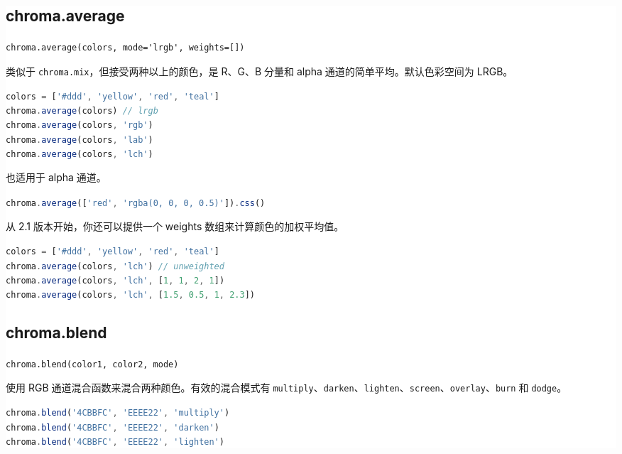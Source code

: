## chroma.average

`chroma.average(colors, mode='lrgb', weights=[])`

类似于 `chroma.mix`，但接受两种以上的颜色，是 R、G、B 分量和 alpha 通道的简单平均。默认色彩空间为 LRGB。

```js
colors = ['#ddd', 'yellow', 'red', 'teal']
chroma.average(colors) // lrgb
chroma.average(colors, 'rgb')
chroma.average(colors, 'lab')
chroma.average(colors, 'lch')
```

<Box2 :colors="colors" />
<Box1 :color=color29 />
<Box1 :color=color30 />
<Box1 :color=color31 />
<Box1 :color=color32 />

也适用于 alpha 通道。

```js
chroma.average(['red', 'rgba(0, 0, 0, 0.5)']).css()
```

<Box1 :color=color33 />

从 2.1 版本开始，你还可以提供一个 weights 数组来计算颜色的加权平均值。

```js
colors = ['#ddd', 'yellow', 'red', 'teal']
chroma.average(colors, 'lch') // unweighted
chroma.average(colors, 'lch', [1, 1, 2, 1])
chroma.average(colors, 'lch', [1.5, 0.5, 1, 2.3])
```

<Box2 :colors="colors" />
<Box1 :color=color34 />
<Box1 :color=color35 />
<Box1 :color=color36 />

## chroma.blend

`chroma.blend(color1, color2, mode)`

使用 RGB 通道混合函数来混合两种颜色。有效的混合模式有 `multiply`、`darken`、`lighten`、`screen`、`overlay`、`burn` 和 `dodge`。

```js
chroma.blend('4CBBFC', 'EEEE22', 'multiply')
chroma.blend('4CBBFC', 'EEEE22', 'darken')
chroma.blend('4CBBFC', 'EEEE22', 'lighten')
```

<Box1 :color=color37 />
<Box1 :color=color38 />
<Box1 :color=color39 />

